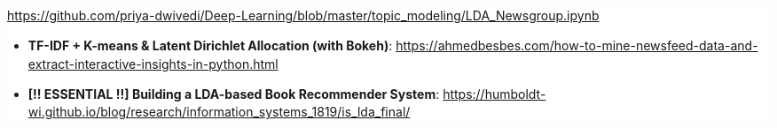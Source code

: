 <a href="https://github.com/priya-dwivedi/Deep-Learning/blob/master/topic_modeling/LDA_Newsgroup.ipynb" class="uri">https://github.com/priya-dwivedi/Deep-Learning/blob/master/topic_modeling/LDA_Newsgroup.ipynb</a>

-   **TF-IDF + K-means & Latent Dirichlet Allocation (with Bokeh)**:
    <a href="https://ahmedbesbes.com/how-to-mine-newsfeed-data-and-extract-interactive-insights-in-python.html" class="uri">https://ahmedbesbes.com/how-to-mine-newsfeed-data-and-extract-interactive-insights-in-python.html</a>

-   **\[!! ESSENTIAL !!\] Building a LDA-based Book Recommender
    System**:
    <a href="https://humboldt-wi.github.io/blog/research/information_systems_1819/is_lda_final/" class="uri">https://humboldt-wi.github.io/blog/research/information_systems_1819/is_lda_final/</a>
